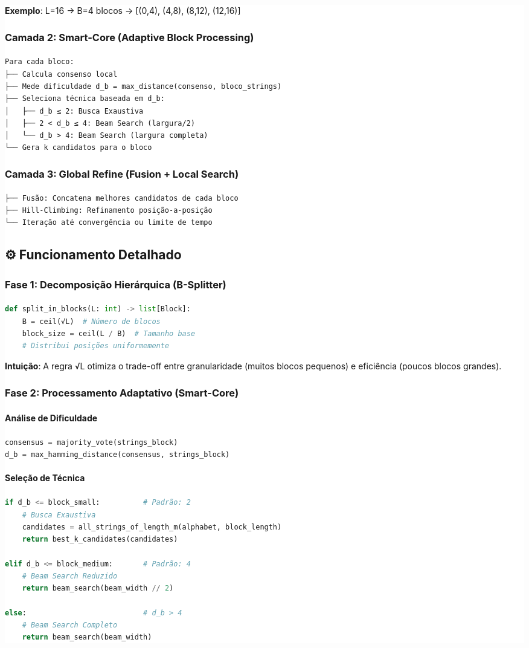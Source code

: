 **Exemplo**: L=16 → B=4 blocos → [(0,4), (4,8), (8,12), (12,16)]

### Camada 2: Smart-Core (Adaptive Block Processing)
```
Para cada bloco:
├── Calcula consenso local
├── Mede dificuldade d_b = max_distance(consenso, bloco_strings)
├── Seleciona técnica baseada em d_b:
│   ├── d_b ≤ 2: Busca Exaustiva
│   ├── 2 < d_b ≤ 4: Beam Search (largura/2)
│   └── d_b > 4: Beam Search (largura completa)
└── Gera k candidatos para o bloco
```

### Camada 3: Global Refine (Fusion + Local Search)
```
├── Fusão: Concatena melhores candidatos de cada bloco
├── Hill-Climbing: Refinamento posição-a-posição
└── Iteração até convergência ou limite de tempo
```

## ⚙️ Funcionamento Detalhado

### Fase 1: Decomposição Hierárquica (B-Splitter)
```python
def split_in_blocks(L: int) -> list[Block]:
    B = ceil(√L)  # Número de blocos
    block_size = ceil(L / B)  # Tamanho base
    # Distribui posições uniformemente
```

**Intuição**: A regra √L otimiza o trade-off entre granularidade (muitos blocos pequenos) e eficiência (poucos blocos grandes).

### Fase 2: Processamento Adaptativo (Smart-Core)

#### Análise de Dificuldade
```python
consensus = majority_vote(strings_block)
d_b = max_hamming_distance(consensus, strings_block)
```

#### Seleção de Técnica
```python
if d_b <= block_small:          # Padrão: 2
    # Busca Exaustiva
    candidates = all_strings_of_length_m(alphabet, block_length)
    return best_k_candidates(candidates)
    
elif d_b <= block_medium:       # Padrão: 4
    # Beam Search Reduzido
    return beam_search(beam_width // 2)
    
else:                           # d_b > 4
    # Beam Search Completo
    return beam_search(beam_width)
```

